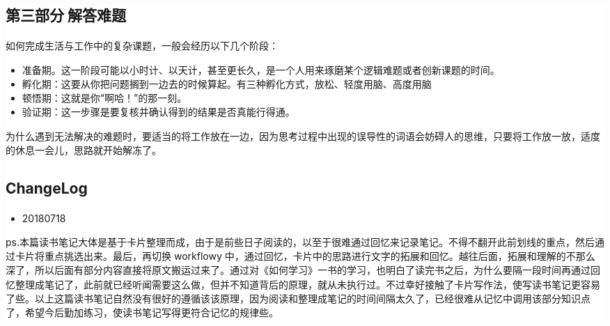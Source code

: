## 第三部分 解答难题

如何完成生活与工作中的复杂课题，一般会经历以下几个阶段：
 - 准备期。这一阶段可能以小时计、以天计，甚至更长久，是一个人用来琢磨某个逻辑难题或者创新课题的时间。
- 孵化期：这要从你把问题搁到一边去的时候算起。有三种孵化方式，放松、轻度用脑、高度用脑
- 顿悟期：这就是你“啊哈！”的那一刻。
- 验证期：这一步骤是要复核并确认得到的结果是否真能行得通。

为什么遇到无法解决的难题时，要适当的将工作放在一边，因为思考过程中出现的误导性的词语会妨碍人的思维，只要将工作放一放，适度的休息一会儿，思路就开始解冻了。
  
## ChangeLog

- 20180718

ps.本篇读书笔记大体是基于卡片整理而成，由于是前些日子阅读的，以至于很难通过回忆来记录笔记。不得不翻开此前划线的重点，然后通过卡片将重点挑选出来。最后，再切换 workflowy 中，通过回忆，卡片中的思路进行文字的拓展和回忆。越往后面，拓展和理解的不那么深了，所以后面有部分内容直接将原文搬运过来了。通过对《如何学习》一书的学习，也明白了读完书之后，为什么要隔一段时间再通过回忆整理成笔记了，此前就已经听闻需要这么做，但并不知道背后的原理，就从未执行过。不过幸好接触了卡片写作法，使写读书笔记更容易了些。以上这篇读书笔记自然没有很好的遵循该该原理，因为阅读和整理成笔记的时间间隔太久了，已经很难从记忆中调用该部分知识点了，希望今后勤加练习，使读书笔记写得更符合记忆的规律些。
